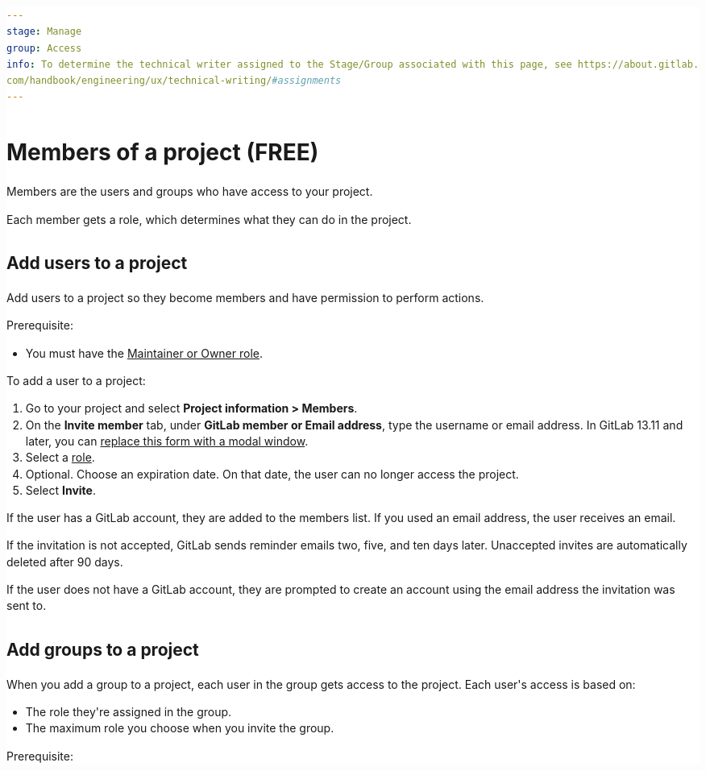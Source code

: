 ```yaml
---
stage: Manage
group: Access
info: To determine the technical writer assigned to the Stage/Group associated with this page, see https://about.gitlab.com/handbook/engineering/ux/technical-writing/#assignments
---
```


# Members of a project **(FREE)**

Members are the users and groups who have access to your project.

Each member gets a role, which determines what they can do in the project.

## Add users to a project

Add users to a project so they become members and have permission
to perform actions.

Prerequisite:

- You must have the [Maintainer or Owner role](../../permissions.md).

To add a user to a project:

1. Go to your project and select **Project information > Members**.
1. On the **Invite member** tab, under **GitLab member or Email address**, type the username or email address.
   In GitLab 13.11 and later, you can [replace this form with a modal window](#add-a-member-modal-window).
1. Select a [role](../../permissions.md).
1. Optional. Choose an expiration date. On that date, the user can no longer access the project.
1. Select **Invite**.

If the user has a GitLab account, they are added to the members list.
If you used an email address, the user receives an email.

If the invitation is not accepted, GitLab sends reminder emails two,
five, and ten days later. Unaccepted invites are automatically
deleted after 90 days.

If the user does not have a GitLab account, they are prompted to create an account
using the email address the invitation was sent to.

## Add groups to a project

When you add a group to a project, each user in the group gets access to the project.
Each user's access is based on:

- The role they're assigned in the group.
- The maximum role you choose when you invite the group.

Prerequisite:
